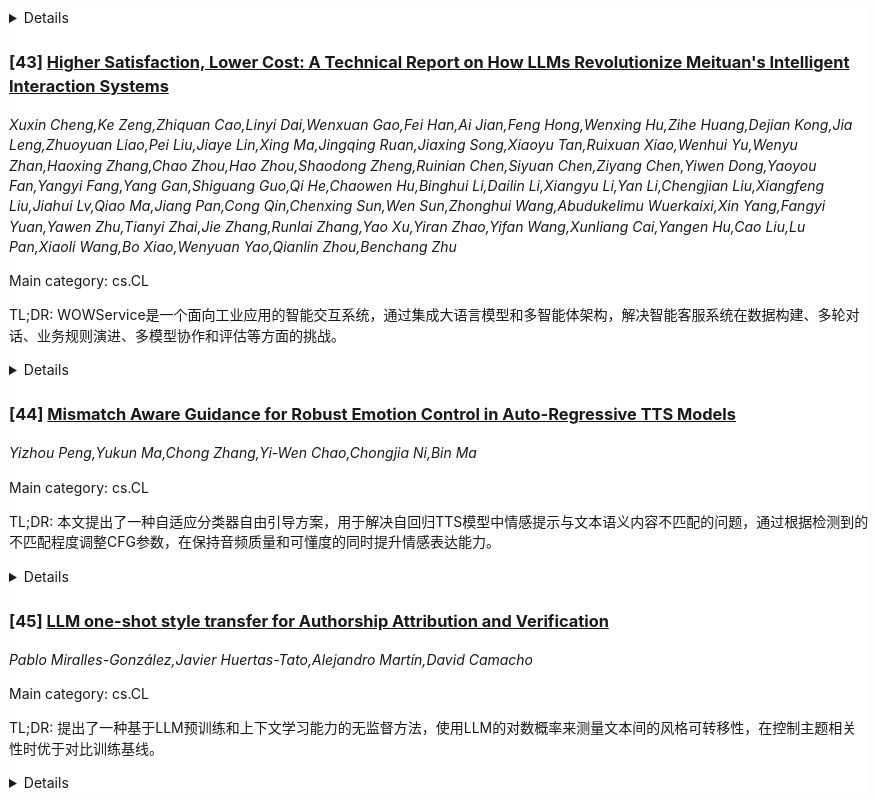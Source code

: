 <details><summary>Details</summary></details>


### [43] [Higher Satisfaction, Lower Cost: A Technical Report on How LLMs Revolutionize Meituan's Intelligent Interaction Systems](https://arxiv.org/abs/2510.13291)
*Xuxin Cheng,Ke Zeng,Zhiquan Cao,Linyi Dai,Wenxuan Gao,Fei Han,Ai Jian,Feng Hong,Wenxing Hu,Zihe Huang,Dejian Kong,Jia Leng,Zhuoyuan Liao,Pei Liu,Jiaye Lin,Xing Ma,Jingqing Ruan,Jiaxing Song,Xiaoyu Tan,Ruixuan Xiao,Wenhui Yu,Wenyu Zhan,Haoxing Zhang,Chao Zhou,Hao Zhou,Shaodong Zheng,Ruinian Chen,Siyuan Chen,Ziyang Chen,Yiwen Dong,Yaoyou Fan,Yangyi Fang,Yang Gan,Shiguang Guo,Qi He,Chaowen Hu,Binghui Li,Dailin Li,Xiangyu Li,Yan Li,Chengjian Liu,Xiangfeng Liu,Jiahui Lv,Qiao Ma,Jiang Pan,Cong Qin,Chenxing Sun,Wen Sun,Zhonghui Wang,Abudukelimu Wuerkaixi,Xin Yang,Fangyi Yuan,Yawen Zhu,Tianyi Zhai,Jie Zhang,Runlai Zhang,Yao Xu,Yiran Zhao,Yifan Wang,Xunliang Cai,Yangen Hu,Cao Liu,Lu Pan,Xiaoli Wang,Bo Xiao,Wenyuan Yao,Qianlin Zhou,Benchang Zhu*

Main category: cs.CL

TL;DR: WOWService是一个面向工业应用的智能交互系统，通过集成大语言模型和多智能体架构，解决智能客服系统在数据构建、多轮对话、业务规则演进、多模型协作和评估等方面的挑战。


<details><summary>Details</summary></details>


### [44] [Mismatch Aware Guidance for Robust Emotion Control in Auto-Regressive TTS Models](https://arxiv.org/abs/2510.13293)
*Yizhou Peng,Yukun Ma,Chong Zhang,Yi-Wen Chao,Chongjia Ni,Bin Ma*

Main category: cs.CL

TL;DR: 本文提出了一种自适应分类器自由引导方案，用于解决自回归TTS模型中情感提示与文本语义内容不匹配的问题，通过根据检测到的不匹配程度调整CFG参数，在保持音频质量和可懂度的同时提升情感表达能力。


<details><summary>Details</summary></details>


### [45] [LLM one-shot style transfer for Authorship Attribution and Verification](https://arxiv.org/abs/2510.13302)
*Pablo Miralles-González,Javier Huertas-Tato,Alejandro Martín,David Camacho*

Main category: cs.CL

TL;DR: 提出了一种基于LLM预训练和上下文学习能力的无监督方法，使用LLM的对数概率来测量文本间的风格可转移性，在控制主题相关性时优于对比训练基线。


<details>
  <summary>Details</summary>
Motivation: 计算风格学分析文本中的量化模式，但监督和对比方法依赖具有虚假相关性的数据，经常混淆风格与主题。现代LLM的CLM预训练在通用作者身份问题中很少被利用。

Method: 利用LLM的广泛预训练和上下文学习能力，通过LLM的对数概率来测量从一个文本到另一个文本的风格可转移性。

Result: 该方法显著优于同等规模的LLM提示方法，在控制主题相关性时比对比训练基线获得更高准确率。性能与基础模型大小一致扩展，在作者身份验证中通过增加测试时计算实现计算成本与准确性的灵活权衡。

Conclusion: 基于LLM预训练的无监督方法在风格分析中有效区分风格与主题，性能可扩展且计算成本可控。

Abstract: Computational stylometry analyzes writing style through quantitative patterns
in text, supporting applications from forensic tasks such as identity linking
and plagiarism detection to literary attribution in the humanities. Supervised
and contrastive approaches rely on data with spurious correlations and often
confuse style with topic. Despite their natural use in AI-generated text
detection, the CLM pre-training of modern LLMs has been scarcely leveraged for
general authorship problems. We propose a novel unsupervised approach based on
